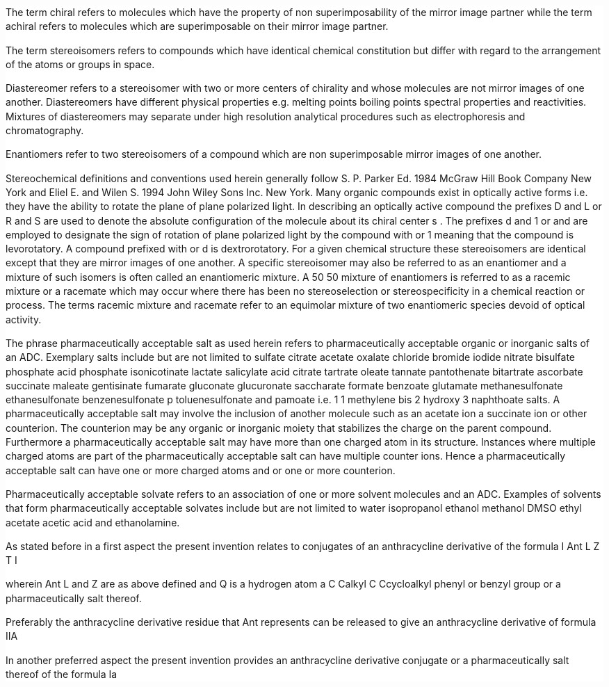 The term chiral refers to molecules which have the property of non superimposability of the mirror image partner while the term achiral refers to molecules which are superimposable on their mirror image partner.

The term stereoisomers refers to compounds which have identical chemical constitution but differ with regard to the arrangement of the atoms or groups in space.

 Diastereomer refers to a stereoisomer with two or more centers of chirality and whose molecules are not mirror images of one another. Diastereomers have different physical properties e.g. melting points boiling points spectral properties and reactivities. Mixtures of diastereomers may separate under high resolution analytical procedures such as electrophoresis and chromatography.

 Enantiomers refer to two stereoisomers of a compound which are non superimposable mirror images of one another.

Stereochemical definitions and conventions used herein generally follow S. P. Parker Ed. 1984 McGraw Hill Book Company New York and Eliel E. and Wilen S. 1994 John Wiley Sons Inc. New York. Many organic compounds exist in optically active forms i.e. they have the ability to rotate the plane of plane polarized light. In describing an optically active compound the prefixes D and L or R and S are used to denote the absolute configuration of the molecule about its chiral center s . The prefixes d and 1 or and are employed to designate the sign of rotation of plane polarized light by the compound with or 1 meaning that the compound is levorotatory. A compound prefixed with or d is dextrorotatory. For a given chemical structure these stereoisomers are identical except that they are mirror images of one another. A specific stereoisomer may also be referred to as an enantiomer and a mixture of such isomers is often called an enantiomeric mixture. A 50 50 mixture of enantiomers is referred to as a racemic mixture or a racemate which may occur where there has been no stereoselection or stereospecificity in a chemical reaction or process. The terms racemic mixture and racemate refer to an equimolar mixture of two enantiomeric species devoid of optical activity.

The phrase pharmaceutically acceptable salt as used herein refers to pharmaceutically acceptable organic or inorganic salts of an ADC. Exemplary salts include but are not limited to sulfate citrate acetate oxalate chloride bromide iodide nitrate bisulfate phosphate acid phosphate isonicotinate lactate salicylate acid citrate tartrate oleate tannate pantothenate bitartrate ascorbate succinate maleate gentisinate fumarate gluconate glucuronate saccharate formate benzoate glutamate methanesulfonate ethanesulfonate benzenesulfonate p toluenesulfonate and pamoate i.e. 1 1 methylene bis 2 hydroxy 3 naphthoate salts. A pharmaceutically acceptable salt may involve the inclusion of another molecule such as an acetate ion a succinate ion or other counterion. The counterion may be any organic or inorganic moiety that stabilizes the charge on the parent compound. Furthermore a pharmaceutically acceptable salt may have more than one charged atom in its structure. Instances where multiple charged atoms are part of the pharmaceutically acceptable salt can have multiple counter ions. Hence a pharmaceutically acceptable salt can have one or more charged atoms and or one or more counterion.

 Pharmaceutically acceptable solvate refers to an association of one or more solvent molecules and an ADC. Examples of solvents that form pharmaceutically acceptable solvates include but are not limited to water isopropanol ethanol methanol DMSO ethyl acetate acetic acid and ethanolamine.

As stated before in a first aspect the present invention relates to conjugates of an anthracycline derivative of the formula I Ant L Z T I 

wherein Ant L and Z are as above defined and Q is a hydrogen atom a C Calkyl C Ccycloalkyl phenyl or benzyl group or a pharmaceutically salt thereof.

Preferably the anthracycline derivative residue that Ant represents can be released to give an anthracycline derivative of formula IIA 

In another preferred aspect the present invention provides an anthracycline derivative conjugate or a pharmaceutically salt thereof of the formula Ia 
